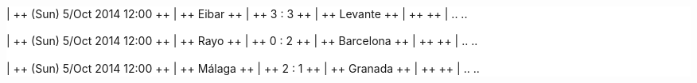 | ++
(Sun) 5/Oct 2014 12:00  ++
| ++
Eibar  ++
| ++
3 : 3  ++
| ++
Levante   ++
| ++
   ++
|
.. 
..

| ++
(Sun) 5/Oct 2014 12:00  ++
| ++
Rayo  ++
| ++
0 : 2  ++
| ++
Barcelona   ++
| ++
   ++
|
.. 
..

| ++
(Sun) 5/Oct 2014 12:00  ++
| ++
Málaga  ++
| ++
2 : 1  ++
| ++
Granada   ++
| ++
   ++
|
.. 
..
